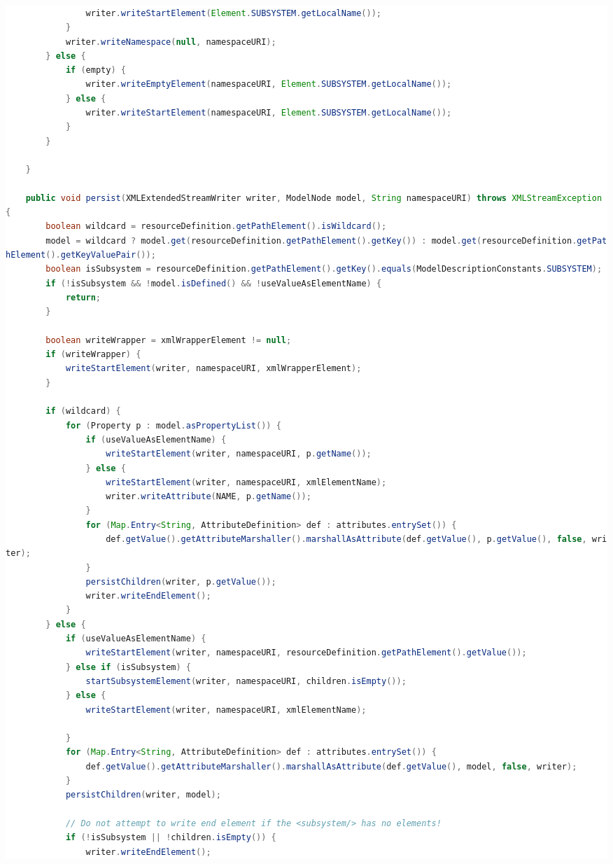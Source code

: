 ```java
                writer.writeStartElement(Element.SUBSYSTEM.getLocalName());
            }
            writer.writeNamespace(null, namespaceURI);
        } else {
            if (empty) {
                writer.writeEmptyElement(namespaceURI, Element.SUBSYSTEM.getLocalName());
            } else {
                writer.writeStartElement(namespaceURI, Element.SUBSYSTEM.getLocalName());
            }
        }

    }

    public void persist(XMLExtendedStreamWriter writer, ModelNode model, String namespaceURI) throws XMLStreamException {
        boolean wildcard = resourceDefinition.getPathElement().isWildcard();
        model = wildcard ? model.get(resourceDefinition.getPathElement().getKey()) : model.get(resourceDefinition.getPathElement().getKeyValuePair());
        boolean isSubsystem = resourceDefinition.getPathElement().getKey().equals(ModelDescriptionConstants.SUBSYSTEM);
        if (!isSubsystem && !model.isDefined() && !useValueAsElementName) {
            return;
        }

        boolean writeWrapper = xmlWrapperElement != null;
        if (writeWrapper) {
            writeStartElement(writer, namespaceURI, xmlWrapperElement);
        }

        if (wildcard) {
            for (Property p : model.asPropertyList()) {
                if (useValueAsElementName) {
                    writeStartElement(writer, namespaceURI, p.getName());
                } else {
                    writeStartElement(writer, namespaceURI, xmlElementName);
                    writer.writeAttribute(NAME, p.getName());
                }
                for (Map.Entry<String, AttributeDefinition> def : attributes.entrySet()) {
                    def.getValue().getAttributeMarshaller().marshallAsAttribute(def.getValue(), p.getValue(), false, writer);
                }
                persistChildren(writer, p.getValue());
                writer.writeEndElement();
            }
        } else {
            if (useValueAsElementName) {
                writeStartElement(writer, namespaceURI, resourceDefinition.getPathElement().getValue());
            } else if (isSubsystem) {
                startSubsystemElement(writer, namespaceURI, children.isEmpty());
            } else {
                writeStartElement(writer, namespaceURI, xmlElementName);

            }
            for (Map.Entry<String, AttributeDefinition> def : attributes.entrySet()) {
                def.getValue().getAttributeMarshaller().marshallAsAttribute(def.getValue(), model, false, writer);
            }
            persistChildren(writer, model);

            // Do not attempt to write end element if the <subsystem/> has no elements!
            if (!isSubsystem || !children.isEmpty()) {
                writer.writeEndElement();
```